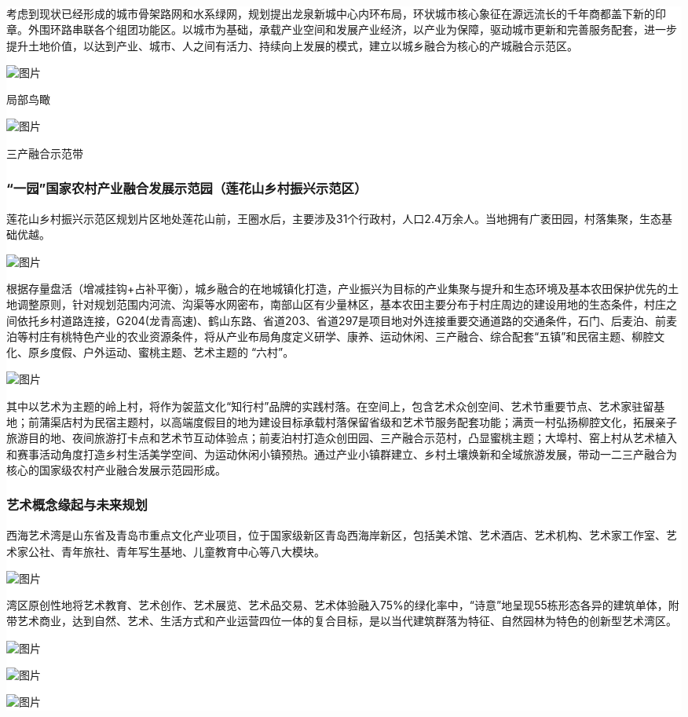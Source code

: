 
考虑到现状已经形成的城市骨架路网和水系绿网，规划提出龙泉新城中心内环布局，环状城市核心象征在源远流长的千年商都盖下新的印章。外围环路串联各个组团功能区。以城市为基础，承载产业空间和发展产业经济，以产业为保障，驱动城市更新和完善服务配套，进一步提升土地价值，以达到产业、城市、人之间有活力、持续向上发展的模式，建立以城乡融合为核心的产城融合示范区。

  

![图片](https://mmbiz.qpic.cn/mmbiz_jpg/Lgmm2juITcS4yKgv0BO5LcJfL4Zve9cGbhnT0beXobq2js6bFUIFLiaCb2KPIHQ7ufCBxhUHV48pbZtrew6g0AA/640?wx_fmt=jpeg&tp=webp&wxfrom=5&wx_lazy=1&wx_co=1)

局部鸟瞰

![图片](https://mmbiz.qpic.cn/mmbiz_png/Lgmm2juITcS4yKgv0BO5LcJfL4Zve9cGY4yXibJu5VZ8HP0N2d3KcQHxuCYdts5dwuo6uyXaWiaGWMn7yLn4FByw/640?wx_fmt=png&tp=webp&wxfrom=5&wx_lazy=1&wx_co=1)

三产融合示范带

  

  

### “一园”国家农村产业融合发展示范园（莲花山乡村振兴示范区）

莲花山乡村振兴示范区规划片区地处莲花山前，王圈水后，主要涉及31个行政村，人口2.4万余人。当地拥有广袤田园，村落集聚，生态基础优越。

  

![图片](https://mmbiz.qpic.cn/mmbiz_jpg/Lgmm2juITcS4yKgv0BO5LcJfL4Zve9cGymyn4VY43cricSOiaUTceibf9qOcxCCWDs4XYSiaG1Wj7Y6JyPKD13LLLQ/640?wx_fmt=jpeg&tp=webp&wxfrom=5&wx_lazy=1&wx_co=1)

  

根据存量盘活（增减挂钩+占补平衡），城乡融合的在地城镇化打造，产业振兴为目标的产业集聚与提升和生态环境及基本农田保护优先的土地调整原则，针对规划范围内河流、沟渠等水网密布，南部山区有少量林区，基本农田主要分布于村庄周边的建设用地的生态条件，村庄之间依托乡村道路连接，G204(龙青高速)、鹤山东路、省道203、省道297是项目地对外连接重要交通道路的交通条件，石门、后麦泊、前麦泊等村庄有桃特色产业的农业资源条件，将从产业布局角度定义研学、康养、运动休闲、三产融合、综合配套“五镇”和民宿主题、柳腔文化、原乡度假、户外运动、蜜桃主题、艺术主题的 “六村”。

  

![图片](https://mmbiz.qpic.cn/mmbiz_png/Lgmm2juITcS4yKgv0BO5LcJfL4Zve9cGtKXErfw1mj1c6tGlOibCrUzRtLicMchibTTautrmWBTlg2uf4pl5ibzBmA/640?wx_fmt=png&tp=webp&wxfrom=5&wx_lazy=1&wx_co=1)

  

其中以艺术为主题的岭上村，将作为袈蓝文化“知行村”品牌的实践村落。在空间上，包含艺术众创空间、艺术节重要节点、艺术家驻留基地；前蒲渠店村为民宿主题村，以高端度假目的地为建设目标承载村落保留省级和艺术节服务配套功能；满贡一村弘扬柳腔文化，拓展亲子旅游目的地、夜间旅游打卡点和艺术节互动体验点；前麦泊村打造众创田园、三产融合示范村，凸显蜜桃主题；大埠村、窑上村从艺术植入和赛事活动角度打造乡村生活美学空间、为运动休闲小镇预热。通过产业小镇群建立、乡村土壤焕新和全域旅游发展，带动一二三产融合为核心的国家级农村产业融合发展示范园形成。


### 艺术概念缘起与未来规划

西海艺术湾是山东省及青岛市重点文化产业项目，位于国家级新区青岛西海岸新区，包括美术馆、艺术酒店、艺术机构、艺术家工作室、艺术家公社、青年旅社、青年写生基地、儿童教育中心等八大模块。

  

![图片](https://mmbiz.qpic.cn/mmbiz_jpg/Lgmm2juITcS4yKgv0BO5LcJfL4Zve9cG5KnlExhLdJNJ74zaucoP9E5HUICN0YCGicRibLBjq02GG3tiaiajlcBZVQ/640?wx_fmt=jpeg&tp=webp&wxfrom=5&wx_lazy=1&wx_co=1)

  

湾区原创性地将艺术教育、艺术创作、艺术展览、艺术品交易、艺术体验融入75%的绿化率中，“诗意”地呈现55栋形态各异的建筑单体，附带艺术商业，达到自然、艺术、生活方式和产业运营四位一体的复合目标，是以当代建筑群落为特征、自然园林为特色的创新型艺术湾区。

  

![图片](https://mmbiz.qpic.cn/mmbiz_jpg/Lgmm2juITcS4yKgv0BO5LcJfL4Zve9cGrACJRKDdtbiaIfMpboEiasZQ3hg9gq83WODTHvQOsLGDR4picXd0QTkaw/640?wx_fmt=jpeg&tp=webp&wxfrom=5&wx_lazy=1&wx_co=1)

![图片](https://mmbiz.qpic.cn/mmbiz_jpg/Lgmm2juITcS4yKgv0BO5LcJfL4Zve9cG0vhgqUvLuibORmfee8ZfSPTzXO9YlfFyIal0jA9icib6f9k6lQTjuEdbQ/640?wx_fmt=jpeg&tp=webp&wxfrom=5&wx_lazy=1&wx_co=1)

![图片](https://mmbiz.qpic.cn/mmbiz_jpg/Lgmm2juITcS4yKgv0BO5LcJfL4Zve9cGxNOYIgXia3nx3aAKPoT9fOqzteLvRsC7JvA7gVAmM4bsNiciceQVMY6Gg/640?wx_fmt=jpeg&tp=webp&wxfrom=5&wx_lazy=1&wx_co=1)
